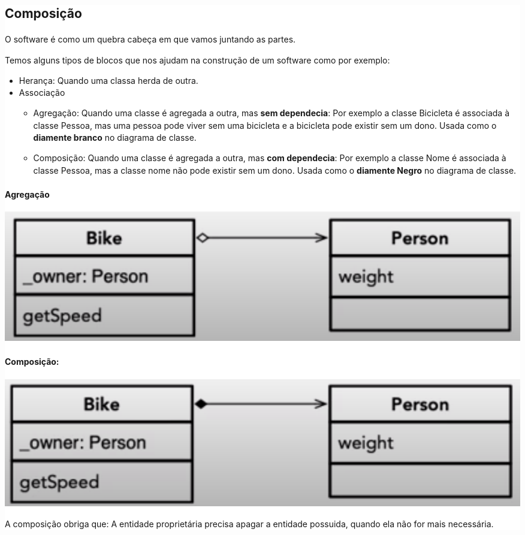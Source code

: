 

## Composição

O software é como um quebra cabeça em que vamos juntando as partes. 

Temos alguns tipos de blocos que nos ajudam na construção de um software como por exemplo: 

* Herança: 
    Quando uma classa herda de outra. 
* Associação
    * Agregação: Quando uma classe é agregada a outra, mas **sem dependecia**:
    Por exemplo a classe Bicicleta é associada à classe Pessoa, mas uma pessoa pode viver sem uma bicicleta e a bicicleta pode existir sem um dono.  Usada como o **diamente branco** no diagrama de classe.

    * Composição: Quando uma classe é agregada a outra, mas **com dependecia**:
    Por exemplo a classe Nome é associada à classe Pessoa, mas a classe nome não pode existir sem um dono.  Usada como o **diamente Negro** no diagrama de classe.


#### Agregação

![alt](./img/image_20.png)

#### Composição: 

![alt](./img/image_21.png)

A composição obriga que: A entidade proprietária precisa apagar a entidade possuida, quando ela não for mais necessária. 
